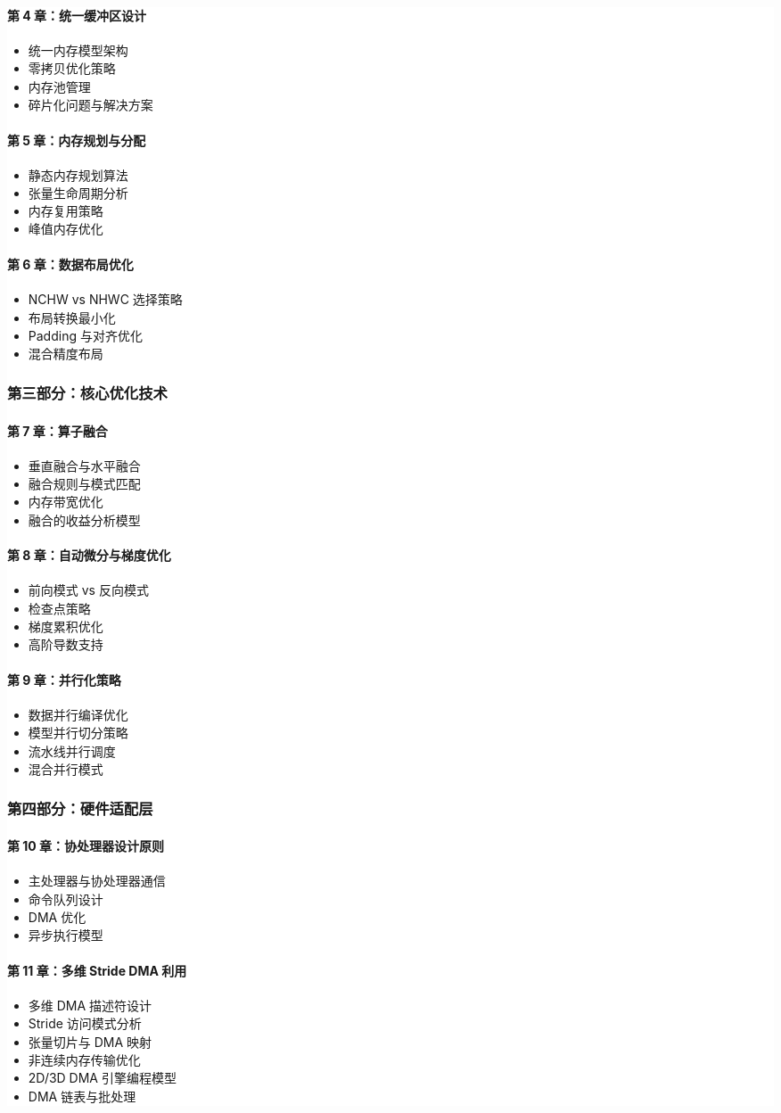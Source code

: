 #### 第 4 章：统一缓冲区设计
- 统一内存模型架构
- 零拷贝优化策略
- 内存池管理
- 碎片化问题与解决方案

#### 第 5 章：内存规划与分配
- 静态内存规划算法
- 张量生命周期分析
- 内存复用策略
- 峰值内存优化

#### 第 6 章：数据布局优化
- NCHW vs NHWC 选择策略
- 布局转换最小化
- Padding 与对齐优化
- 混合精度布局

### 第三部分：核心优化技术

#### 第 7 章：算子融合
- 垂直融合与水平融合
- 融合规则与模式匹配
- 内存带宽优化
- 融合的收益分析模型

#### 第 8 章：自动微分与梯度优化
- 前向模式 vs 反向模式
- 检查点策略
- 梯度累积优化
- 高阶导数支持

#### 第 9 章：并行化策略
- 数据并行编译优化
- 模型并行切分策略
- 流水线并行调度
- 混合并行模式

### 第四部分：硬件适配层

#### 第 10 章：协处理器设计原则
- 主处理器与协处理器通信
- 命令队列设计
- DMA 优化
- 异步执行模型

#### 第 11 章：多维 Stride DMA 利用
- 多维 DMA 描述符设计
- Stride 访问模式分析
- 张量切片与 DMA 映射
- 非连续内存传输优化
- 2D/3D DMA 引擎编程模型
- DMA 链表与批处理
